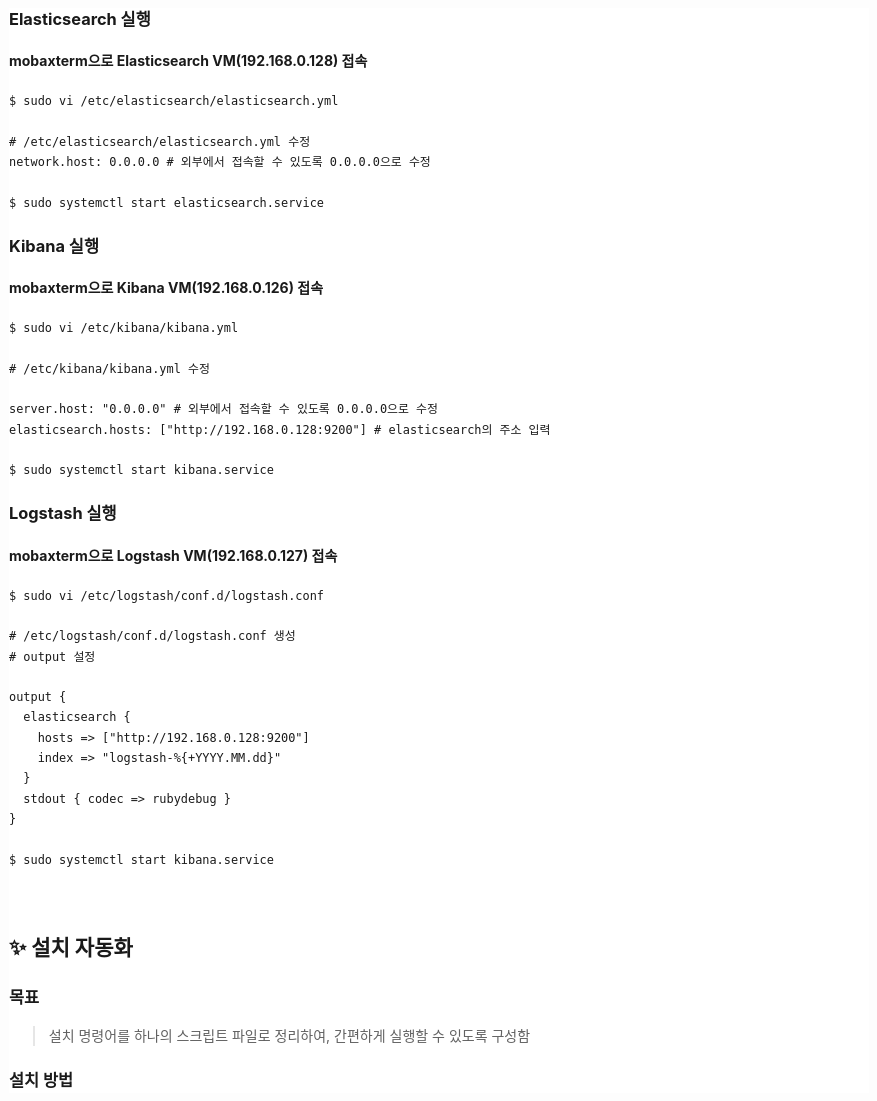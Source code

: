 ### Elasticsearch 실행
#### mobaxterm으로 Elasticsearch VM(192.168.0.128) 접속
```
$ sudo vi /etc/elasticsearch/elasticsearch.yml

# /etc/elasticsearch/elasticsearch.yml 수정
network.host: 0.0.0.0 # 외부에서 접속할 수 있도록 0.0.0.0으로 수정

$ sudo systemctl start elasticsearch.service
```

### Kibana 실행
#### mobaxterm으로 Kibana VM(192.168.0.126) 접속
```
$ sudo vi /etc/kibana/kibana.yml

# /etc/kibana/kibana.yml 수정

server.host: "0.0.0.0" # 외부에서 접속할 수 있도록 0.0.0.0으로 수정
elasticsearch.hosts: ["http://192.168.0.128:9200"] # elasticsearch의 주소 입력

$ sudo systemctl start kibana.service
```

### Logstash 실행
#### mobaxterm으로 Logstash VM(192.168.0.127) 접속
```
$ sudo vi /etc/logstash/conf.d/logstash.conf

# /etc/logstash/conf.d/logstash.conf 생성
# output 설정

output {
  elasticsearch {
    hosts => ["http://192.168.0.128:9200"]
    index => "logstash-%{+YYYY.MM.dd}"
  }
  stdout { codec => rubydebug }
}

$ sudo systemctl start kibana.service
```
<br>

## ✨ 설치 자동화
### 목표
> 설치 명령어를 하나의 스크립트 파일로 정리하여, 간편하게 실행할 수 있도록 구성함

### 설치 방법
